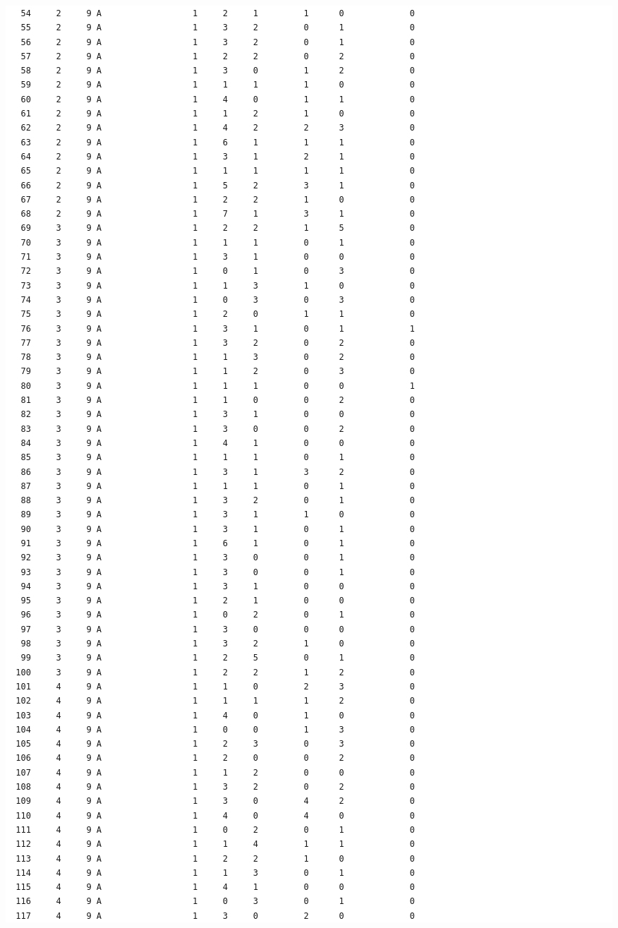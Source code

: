        54     2     9 A                  1     2     1         1      0             0
       55     2     9 A                  1     3     2         0      1             0
       56     2     9 A                  1     3     2         0      1             0
       57     2     9 A                  1     2     2         0      2             0
       58     2     9 A                  1     3     0         1      2             0
       59     2     9 A                  1     1     1         1      0             0
       60     2     9 A                  1     4     0         1      1             0
       61     2     9 A                  1     1     2         1      0             0
       62     2     9 A                  1     4     2         2      3             0
       63     2     9 A                  1     6     1         1      1             0
       64     2     9 A                  1     3     1         2      1             0
       65     2     9 A                  1     1     1         1      1             0
       66     2     9 A                  1     5     2         3      1             0
       67     2     9 A                  1     2     2         1      0             0
       68     2     9 A                  1     7     1         3      1             0
       69     3     9 A                  1     2     2         1      5             0
       70     3     9 A                  1     1     1         0      1             0
       71     3     9 A                  1     3     1         0      0             0
       72     3     9 A                  1     0     1         0      3             0
       73     3     9 A                  1     1     3         1      0             0
       74     3     9 A                  1     0     3         0      3             0
       75     3     9 A                  1     2     0         1      1             0
       76     3     9 A                  1     3     1         0      1             1
       77     3     9 A                  1     3     2         0      2             0
       78     3     9 A                  1     1     3         0      2             0
       79     3     9 A                  1     1     2         0      3             0
       80     3     9 A                  1     1     1         0      0             1
       81     3     9 A                  1     1     0         0      2             0
       82     3     9 A                  1     3     1         0      0             0
       83     3     9 A                  1     3     0         0      2             0
       84     3     9 A                  1     4     1         0      0             0
       85     3     9 A                  1     1     1         0      1             0
       86     3     9 A                  1     3     1         3      2             0
       87     3     9 A                  1     1     1         0      1             0
       88     3     9 A                  1     3     2         0      1             0
       89     3     9 A                  1     3     1         1      0             0
       90     3     9 A                  1     3     1         0      1             0
       91     3     9 A                  1     6     1         0      1             0
       92     3     9 A                  1     3     0         0      1             0
       93     3     9 A                  1     3     0         0      1             0
       94     3     9 A                  1     3     1         0      0             0
       95     3     9 A                  1     2     1         0      0             0
       96     3     9 A                  1     0     2         0      1             0
       97     3     9 A                  1     3     0         0      0             0
       98     3     9 A                  1     3     2         1      0             0
       99     3     9 A                  1     2     5         0      1             0
      100     3     9 A                  1     2     2         1      2             0
      101     4     9 A                  1     1     0         2      3             0
      102     4     9 A                  1     1     1         1      2             0
      103     4     9 A                  1     4     0         1      0             0
      104     4     9 A                  1     0     0         1      3             0
      105     4     9 A                  1     2     3         0      3             0
      106     4     9 A                  1     2     0         0      2             0
      107     4     9 A                  1     1     2         0      0             0
      108     4     9 A                  1     3     2         0      2             0
      109     4     9 A                  1     3     0         4      2             0
      110     4     9 A                  1     4     0         4      0             0
      111     4     9 A                  1     0     2         0      1             0
      112     4     9 A                  1     1     4         1      1             0
      113     4     9 A                  1     2     2         1      0             0
      114     4     9 A                  1     1     3         0      1             0
      115     4     9 A                  1     4     1         0      0             0
      116     4     9 A                  1     0     3         0      1             0
      117     4     9 A                  1     3     0         2      0             0